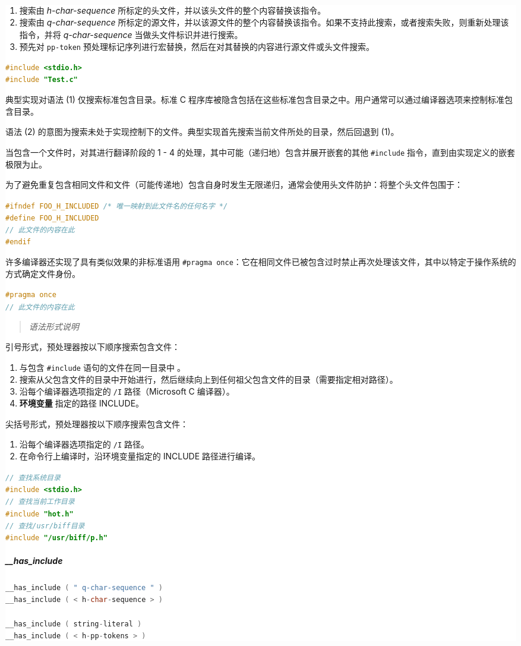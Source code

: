 1. 搜索由 *h-char-sequence* 所标定的头文件，并以该头文件的整个内容替换该指令。
2. 搜索由 *q-char-sequence* 所标定的源文件，并以该源文件的整个内容替换该指令。如果不支持此搜索，或者搜索失败，则重新处理该指令，并将 *q-char-sequence* 当做头文件标识并进行搜索。
3. 预先对 `pp-token` 预处理标记序列进行宏替换，然后在对其替换的内容进行源文件或头文件搜索。

```c
#include <stdio.h>
#include "Test.c"
```

典型实现对语法 (1) 仅搜索标准包含目录。标准 C 程序库被隐含包括在这些标准包含目录之中。用户通常可以通过编译器选项来控制标准包含目录。

语法 (2) 的意图为搜索未处于实现控制下的文件。典型实现首先搜索当前文件所处的目录，然后回退到 (1)。

当包含一个文件时，对其进行翻译阶段的 1 - 4 的处理，其中可能（递归地）包含并展开嵌套的其他 `#include` 指令，直到由实现定义的嵌套极限为止。

为了避免重复包含相同文件和文件（可能传递地）包含自身时发生无限递归，通常会使用头文件防护：将整个头文件包围于：

```c
#ifndef FOO_H_INCLUDED /* 唯一映射到此文件名的任何名字 */
#define FOO_H_INCLUDED
// 此文件的内容在此
#endif
```

许多编译器还实现了具有类似效果的非标准语用 `#pragma once`：它在相同文件已被包含过时禁止再次处理该文件，其中以特定于操作系统的方式确定文件身份。

```c
#pragma once
// 此文件的内容在此
```

> *语法形式说明*

引号形式，预处理器按以下顺序搜索包含文件：
  1. 与包含 ```#include``` 语句的文件在同一目录中 。
  2. 搜索从父包含文件的目录中开始进行，然后继续向上到任何祖父包含文件的目录（需要指定相对路径）。
  3. 沿每个编译器选项指定的 ```/I``` 路径（Microsoft C 编译器）。
  4. **环境变量** 指定的路径 INCLUDE。

尖括号形式，预处理器按以下顺序搜索包含文件：
  1. 沿每个编译器选项指定的 ```/I``` 路径。
  2. 在命令行上编译时，沿环境变量指定的 INCLUDE 路径进行编译。

```c
// 查找系统目录
#include <stdio.h>
// 查找当前工作目录
#include "hot.h"
// 查找/usr/biff目录
#include "/usr/biff/p.h"
```

##### __has_include

```c
__has_include ( " q-char-sequence " )
__has_include ( < h-char-sequence > )

__has_include ( string-literal )
__has_include ( < h-pp-tokens > )	
```

